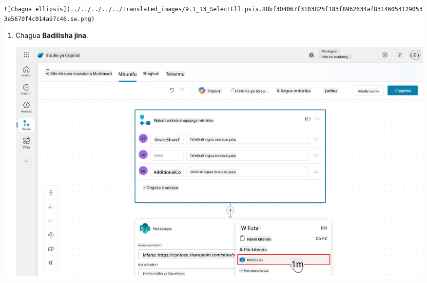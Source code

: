    ![Chagua ellipsis](../../../../../translated_images/9.1_13_SelectEllipsis.88bf304067f3103825f183f8962634af831460541290533e5670f4c014a97c46.sw.png)

1. Chagua **Badilisha jina**.

    ![Chagua Badilisha jina](../../../../../translated_images/9.1_14_SelectRename.74d99c883418b7dbf58758304976cac1d0f2afd30e4cd1992830f00775a46b18.sw.png)
